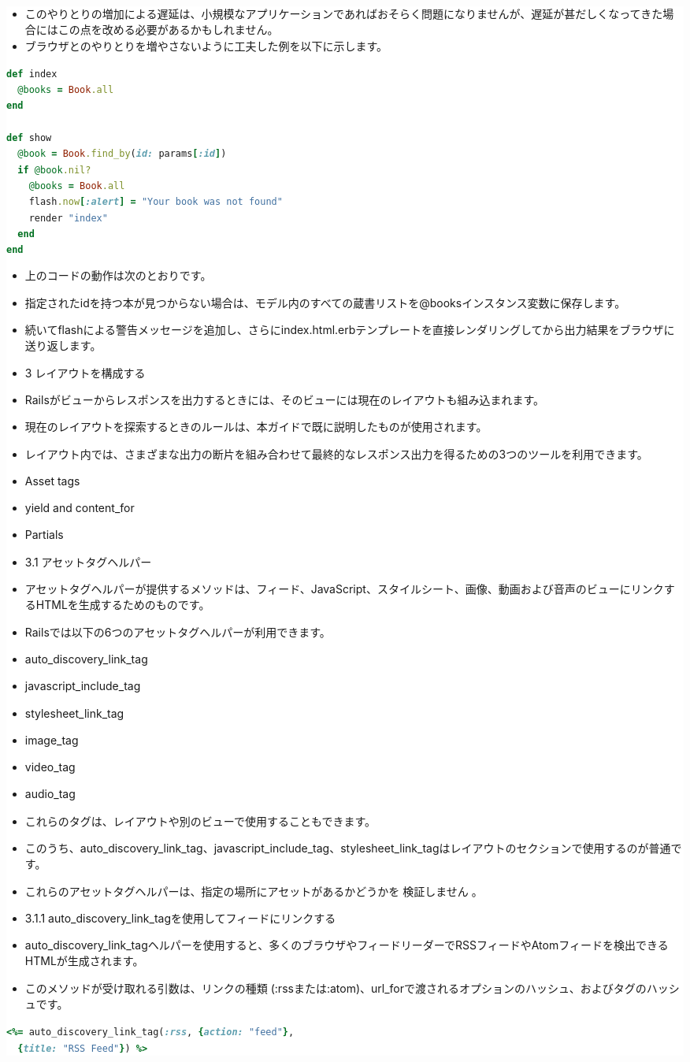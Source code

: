 - このやりとりの増加による遅延は、小規模なアプリケーションであればおそらく問題になりませんが、遅延が甚だしくなってきた場合にはこの点を改める必要があるかもしれません。
- ブラウザとのやりとりを増やさないように工夫した例を以下に示します。

```ruby
def index
  @books = Book.all
end

def show
  @book = Book.find_by(id: params[:id])
  if @book.nil?
    @books = Book.all
    flash.now[:alert] = "Your book was not found"
    render "index"
  end
end
```

- 上のコードの動作は次のとおりです。
- 指定されたidを持つ本が見つからない場合は、モデル内のすべての蔵書リストを@booksインスタンス変数に保存します。
- 続いてflashによる警告メッセージを追加し、さらにindex.html.erbテンプレートを直接レンダリングしてから出力結果をブラウザに送り返します。


- 3 レイアウトを構成する
- Railsがビューからレスポンスを出力するときには、そのビューには現在のレイアウトも組み込まれます。
- 現在のレイアウトを探索するときのルールは、本ガイドで既に説明したものが使用されます。
- レイアウト内では、さまざまな出力の断片を組み合わせて最終的なレスポンス出力を得るための3つのツールを利用できます。

- Asset tags
- yield and content_for
- Partials

- 3.1 アセットタグヘルパー
- アセットタグヘルパーが提供するメソッドは、フィード、JavaScript、スタイルシート、画像、動画および音声のビューにリンクするHTMLを生成するためのものです。
- Railsでは以下の6つのアセットタグヘルパーが利用できます。

- auto_discovery_link_tag
- javascript_include_tag
- stylesheet_link_tag
- image_tag
- video_tag
- audio_tag

- これらのタグは、レイアウトや別のビューで使用することもできます。
- このうち、auto_discovery_link_tag、javascript_include_tag、stylesheet_link_tagはレイアウトの<head>セクションで使用するのが普通です。

- これらのアセットタグヘルパーは、指定の場所にアセットがあるかどうかを 検証しません 。

- 3.1.1 auto_discovery_link_tagを使用してフィードにリンクする
- auto_discovery_link_tagヘルパーを使用すると、多くのブラウザやフィードリーダーでRSSフィードやAtomフィードを検出できるHTMLが生成されます。
- このメソッドが受け取れる引数は、リンクの種類 (:rssまたは:atom)、url_forで渡されるオプションのハッシュ、およびタグのハッシュです。

```ruby
<%= auto_discovery_link_tag(:rss, {action: "feed"},
  {title: "RSS Feed"}) %>
```
